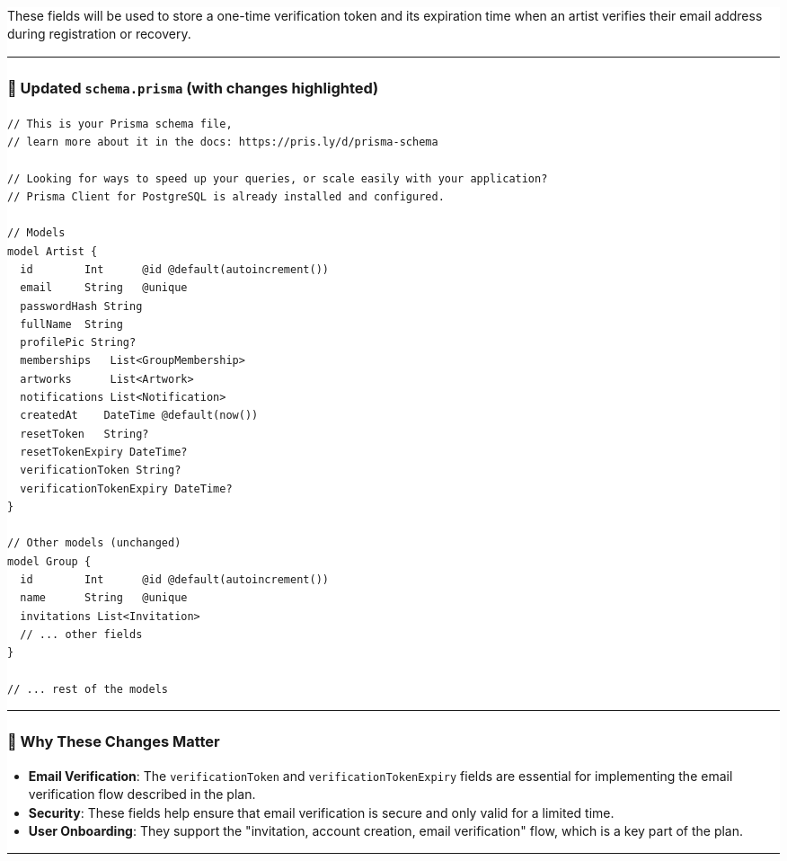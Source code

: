 These fields will be used to store a one-time verification token and its expiration time when an artist verifies their email address during registration or recovery.

---

### 📄 Updated `schema.prisma` (with changes highlighted)

```prisma
// This is your Prisma schema file,
// learn more about it in the docs: https://pris.ly/d/prisma-schema

// Looking for ways to speed up your queries, or scale easily with your application?
// Prisma Client for PostgreSQL is already installed and configured.

// Models
model Artist {
  id        Int      @id @default(autoincrement())
  email     String   @unique
  passwordHash String
  fullName  String
  profilePic String?
  memberships   List<GroupMembership>
  artworks      List<Artwork>
  notifications List<Notification>
  createdAt    DateTime @default(now())
  resetToken   String?
  resetTokenExpiry DateTime?
  verificationToken String?
  verificationTokenExpiry DateTime?
}

// Other models (unchanged)
model Group {
  id        Int      @id @default(autoincrement())
  name      String   @unique
  invitations List<Invitation>
  // ... other fields
}

// ... rest of the models
```

---

### 🧪 Why These Changes Matter

- **Email Verification**: The `verificationToken` and `verificationTokenExpiry` fields are essential for implementing the email verification flow described in the plan.
- **Security**: These fields help ensure that email verification is secure and only valid for a limited time.
- **User Onboarding**: They support the "invitation, account creation, email verification" flow, which is a key part of the plan.

---